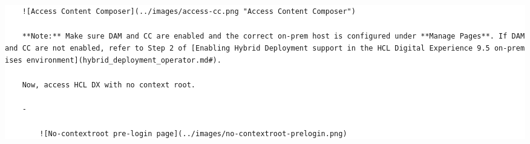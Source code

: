         ![Access Content Composer](../images/access-cc.png "Access Content Composer")

        **Note:** Make sure DAM and CC are enabled and the correct on-prem host is configured under **Manage Pages**. If DAM and CC are not enabled, refer to Step 2 of [Enabling Hybrid Deployment support in the HCL Digital Experience 9.5 on-premises environment](hybrid_deployment_operator.md#).

        Now, access HCL DX with no context root.

        -   

            ![No-contextroot pre-login page](../images/no-contextroot-prelogin.png)
